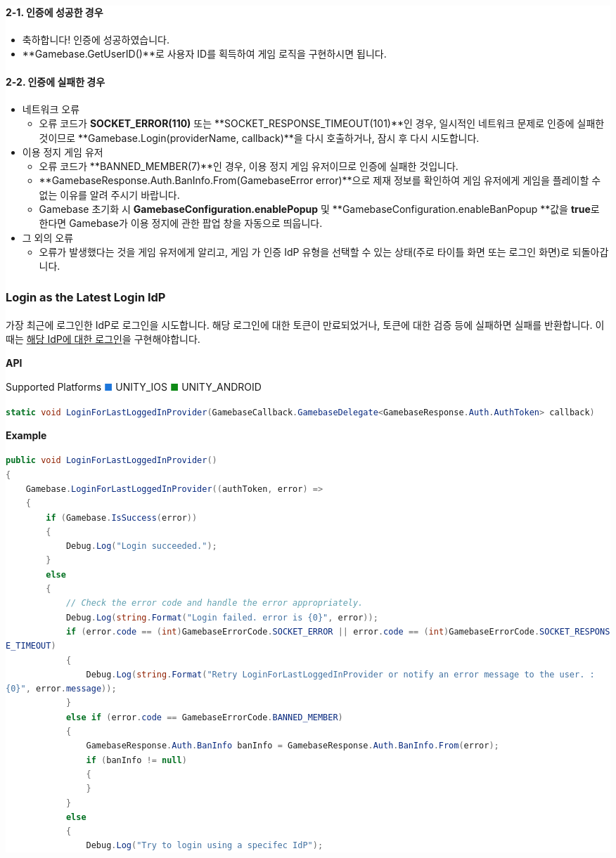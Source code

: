 #### 2-1. 인증에 성공한 경우

* 축하합니다! 인증에 성공하였습니다.
* **Gamebase.GetUserID()**로 사용자 ID를 획득하여 게임 로직을 구현하시면 됩니다.

#### 2-2. 인증에 실패한 경우

* 네트워크 오류
    * 오류 코드가 **SOCKET_ERROR(110)** 또는 **SOCKET_RESPONSE_TIMEOUT(101)**인 경우, 일시적인 네트워크 문제로 인증에 실패한 것이므로 **Gamebase.Login(providerName, callback)**을 다시 호출하거나, 잠시 후 다시 시도합니다.
* 이용 정지 게임 유저
    * 오류 코드가 **BANNED_MEMBER(7)**인 경우, 이용 정지 게임 유저이므로 인증에 실패한 것입니다.
    * **GamebaseResponse.Auth.BanInfo.From(GamebaseError error)**으로 제재 정보를 확인하여 게임 유저에게 게임을 플레이할 수 없는 이유를 알려 주시기 바랍니다.
    * Gamebase 초기화 시 **GamebaseConfiguration.enablePopup** 및 **GamebaseConfiguration.enableBanPopup **값을  **true**로 한다면 Gamebase가 이용 정지에 관한 팝업 창을 자동으로 띄웁니다.
* 그 외의 오류
    * 오류가 발생했다는 것을 게임 유저에게 알리고, 게임 가 인증 IdP 유형을 선택할 수 있는 상태(주로 타이틀 화면 또는 로그인 화면)로 되돌아갑니다.

### Login as the Latest Login IdP

가장 최근에 로그인한 IdP로 로그인을 시도합니다.
해당 로그인에 대한 토큰이 만료되었거나, 토큰에 대한 검증 등에 실패하면 실패를 반환합니다.
이때는 [해당 IdP에 대한 로그인](#login-with-idp)을 구현해야합니다.

**API**

Supported Platforms
<span style="color:#1D76DB; font-size: 10pt">■</span> UNITY_IOS
<span style="color:#0E8A16; font-size: 10pt">■</span> UNITY_ANDROID

```cs
static void LoginForLastLoggedInProvider(GamebaseCallback.GamebaseDelegate<GamebaseResponse.Auth.AuthToken> callback)
```

**Example**

``` cs
public void LoginForLastLoggedInProvider()
{
	Gamebase.LoginForLastLoggedInProvider((authToken, error) =>
    {
    	if (Gamebase.IsSuccess(error))
        {
        	Debug.Log("Login succeeded.");
        }
        else
        {
            // Check the error code and handle the error appropriately.
            Debug.Log(string.Format("Login failed. error is {0}", error));
        	if (error.code == (int)GamebaseErrorCode.SOCKET_ERROR || error.code == (int)GamebaseErrorCode.SOCKET_RESPONSE_TIMEOUT)
            {
            	Debug.Log(string.Format("Retry LoginForLastLoggedInProvider or notify an error message to the user. : {0}", error.message));
            }
            else if (error.code == GamebaseErrorCode.BANNED_MEMBER)
            {
                GamebaseResponse.Auth.BanInfo banInfo = GamebaseResponse.Auth.BanInfo.From(error);
                if (banInfo != null)
                {
                }
            }
            else
            {
                Debug.Log("Try to login using a specifec IdP");
```
